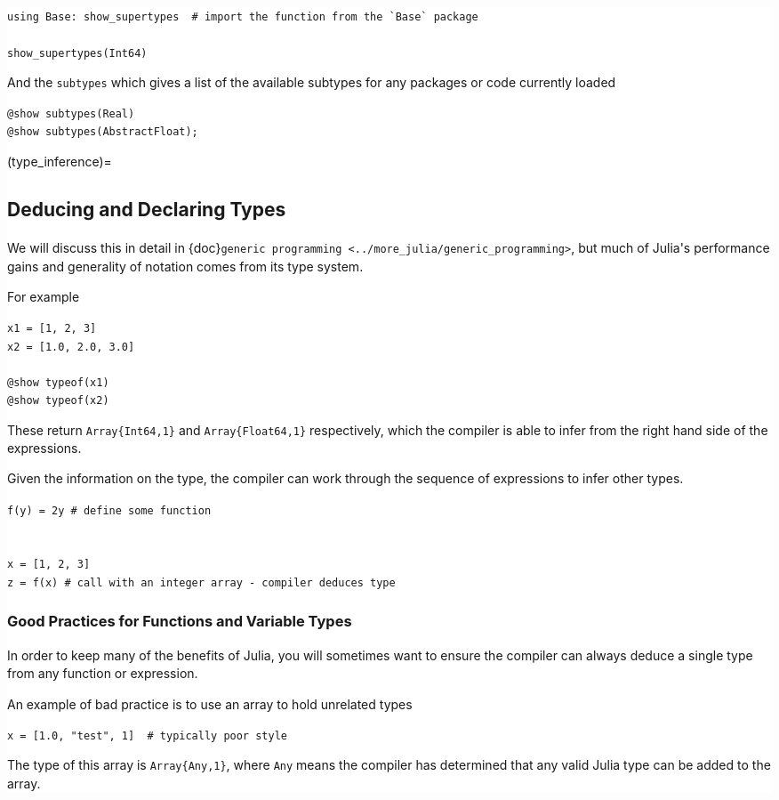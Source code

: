 ```{code-cell} julia
using Base: show_supertypes  # import the function from the `Base` package

show_supertypes(Int64)
```

And the `subtypes` which gives a list of the available subtypes for any packages or code currently loaded

```{code-cell} julia
@show subtypes(Real)
@show subtypes(AbstractFloat);
```

(type_inference)=
## Deducing and Declaring Types

We will discuss this in detail in {doc}`generic programming <../more_julia/generic_programming>`,
but much of Julia's performance gains and generality of notation comes from its type system.

For example

```{code-cell} julia
x1 = [1, 2, 3]
x2 = [1.0, 2.0, 3.0]

@show typeof(x1)
@show typeof(x2)
```

These return `Array{Int64,1}` and `Array{Float64,1}` respectively, which the compiler is able to infer from the right hand side of the expressions.

Given the information on the type, the compiler can work through the sequence of expressions to infer other types.

```{code-cell} julia
f(y) = 2y # define some function


x = [1, 2, 3]
z = f(x) # call with an integer array - compiler deduces type
```

### Good Practices for Functions and Variable Types

In order to keep many of the benefits of Julia, you will sometimes want to ensure
the compiler can always deduce a single type from any function or expression.

An example of bad practice is to use an array to hold unrelated types

```{code-cell} julia
x = [1.0, "test", 1]  # typically poor style
```

The type of this array is `Array{Any,1}`, where `Any` means the compiler has determined that any valid Julia type can be added to the array.
